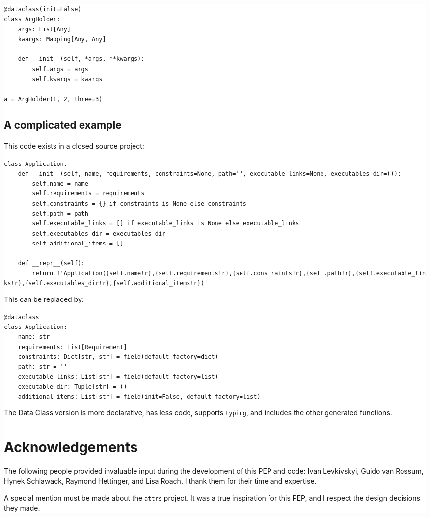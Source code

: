     @dataclass(init=False)
    class ArgHolder:
        args: List[Any]
        kwargs: Mapping[Any, Any]

        def __init__(self, *args, **kwargs):
            self.args = args
            self.kwargs = kwargs

    a = ArgHolder(1, 2, three=3)

A complicated example
---------------------

This code exists in a closed source project:

    class Application:
        def __init__(self, name, requirements, constraints=None, path='', executable_links=None, executables_dir=()):
            self.name = name
            self.requirements = requirements
            self.constraints = {} if constraints is None else constraints
            self.path = path
            self.executable_links = [] if executable_links is None else executable_links
            self.executables_dir = executables_dir
            self.additional_items = []

        def __repr__(self):
            return f'Application({self.name!r},{self.requirements!r},{self.constraints!r},{self.path!r},{self.executable_links!r},{self.executables_dir!r},{self.additional_items!r})'

This can be replaced by:

    @dataclass
    class Application:
        name: str
        requirements: List[Requirement]
        constraints: Dict[str, str] = field(default_factory=dict)
        path: str = ''
        executable_links: List[str] = field(default_factory=list)
        executable_dir: Tuple[str] = ()
        additional_items: List[str] = field(init=False, default_factory=list)

The Data Class version is more declarative, has less code, supports
`typing`, and includes the other generated functions.

Acknowledgements
================

The following people provided invaluable input during the development of
this PEP and code: Ivan Levkivskyi, Guido van Rossum, Hynek Schlawack,
Raymond Hettinger, and Lisa Roach. I thank them for their time and
expertise.

A special mention must be made about the `attrs` project. It was a true
inspiration for this PEP, and I respect the design decisions they made.


[^1]: attrs project on github (<https://github.com/python-attrs/attrs>)
[^2]: George Sakkis\' recordType recipe
[^3]: DictDotLookup recipe
[^4]: attrdict package (<https://pypi.python.org/pypi/attrdict>)
[^5]: StackOverflow question about data container classes
[^6]: David Beazley metaclass talk featuring data classes
[^7]: Python documentation for \_\_hash\_\_
[^8]: ClassVar discussion in PEP 526
[^9]: Start of python-ideas discussion
[^10]: GitHub repo where discussions and initial development took place
[^11]: Support \_\_slots\_\_?
[^12]: why not just attrs?
[^13]: PEP 8 names for asdict and astuple
[^14]: Copying mutable defaults